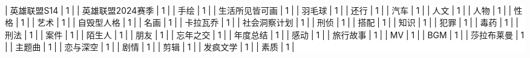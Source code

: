 | 英雄联盟S14 | 1 |
| 英雄联盟2024赛季 | 1 |
| 手绘 | 1 |
| 生活所见皆可画 | 1 |
| 羽毛球 | 1 |
| 还行 | 1 |
| 汽车 | 1 |
| 人文 | 1 |
| 人物 | 1 |
| 性格 | 1 |
| 艺术 | 1 |
| 自毁型人格 | 1 |
| 名画 | 1 |
| 卡拉瓦乔 | 1 |
| 社会洞察计划 | 1 |
| 刑侦 | 1 |
| 搭配 | 1 |
| 知识 | 1 |
| 犯罪 | 1 |
| 毒药 | 1 |
| 刑法 | 1 |
| 案件 | 1 |
| 陌生人 | 1 |
| 朋友 | 1 |
| 忘年之交 | 1 |
| 年度总结 | 1 |
| 感动 | 1 |
| 旅行故事 | 1 |
| MV | 1 |
| BGM | 1 |
| 莎拉布莱曼 | 1 |
| 主题曲 | 1 |
| 恋与深空 | 1 |
| 剧情 | 1 |
| 剪辑 | 1 |
| 发疯文学 | 1 |
| 素质 | 1 |